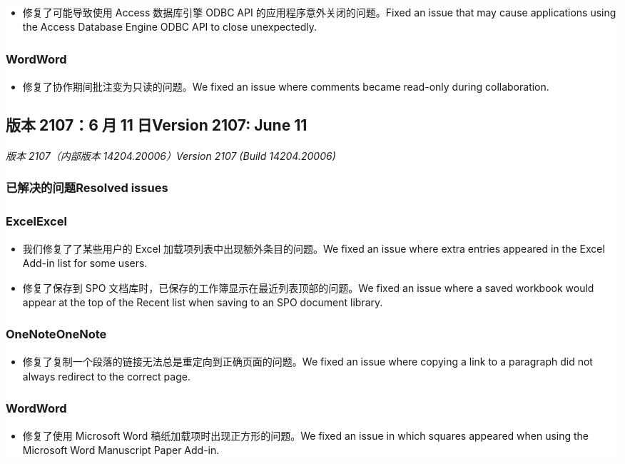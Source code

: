 - <span data-ttu-id="8fb4d-190">修复了可能导致使用 Access 数据库引擎 ODBC API 的应用程序意外关闭的问题。</span><span class="sxs-lookup"><span data-stu-id="8fb4d-190">Fixed an issue that may cause applications using the Access Database Engine ODBC API to close unexpectedly.</span></span>

### <a name="word"></a><span data-ttu-id="8fb4d-191">Word</span><span class="sxs-lookup"><span data-stu-id="8fb4d-191">Word</span></span>

- <span data-ttu-id="8fb4d-192">修复了协作期间批注变为只读的问题。</span><span class="sxs-lookup"><span data-stu-id="8fb4d-192">We fixed an issue where comments became read-only during collaboration.</span></span>



[//]: # (请勿移除错误详细信息内容结尾)

## <a name="version-2107-june-11"></a><span data-ttu-id="8fb4d-194">版本 2107：6 月 11 日</span><span class="sxs-lookup"><span data-stu-id="8fb4d-194">Version 2107: June 11</span></span>
<span data-ttu-id="8fb4d-195">*版本 2107（内部版本 14204.20006）*</span><span class="sxs-lookup"><span data-stu-id="8fb4d-195">*Version 2107 (Build 14204.20006)*</span></span>


[//]: # (请勿移除错误详细信息内容开头)

### <a name="resolved-issues"></a><span data-ttu-id="8fb4d-197">已解决的问题</span><span class="sxs-lookup"><span data-stu-id="8fb4d-197">Resolved issues</span></span>
### <a name="excel"></a><span data-ttu-id="8fb4d-198">Excel</span><span class="sxs-lookup"><span data-stu-id="8fb4d-198">Excel</span></span>

- <span data-ttu-id="8fb4d-199">我们修复了了某些用户的 Excel 加载项列表中出现额外条目的问题。</span><span class="sxs-lookup"><span data-stu-id="8fb4d-199">We fixed an issue where extra entries appeared in the Excel Add-in list for some users.</span></span>


- <span data-ttu-id="8fb4d-200">修复了保存到 SPO 文档库时，已保存的工作簿显示在最近列表顶部的问题。</span><span class="sxs-lookup"><span data-stu-id="8fb4d-200">We fixed an issue where a saved workbook would appear at the top of the Recent list when saving to an SPO document library.</span></span>


### <a name="onenote"></a><span data-ttu-id="8fb4d-201">OneNote</span><span class="sxs-lookup"><span data-stu-id="8fb4d-201">OneNote</span></span>

- <span data-ttu-id="8fb4d-202">修复了复制一个段落的链接无法总是重定向到正确页面的问题。</span><span class="sxs-lookup"><span data-stu-id="8fb4d-202">We fixed an issue where copying a link to a paragraph did not always redirect to the correct page.</span></span>


### <a name="word"></a><span data-ttu-id="8fb4d-203">Word</span><span class="sxs-lookup"><span data-stu-id="8fb4d-203">Word</span></span>

- <span data-ttu-id="8fb4d-204">修复了使用 Microsoft Word 稿纸加载项时出现正方形的问题。</span><span class="sxs-lookup"><span data-stu-id="8fb4d-204">We fixed an issue in which squares appeared when using the Microsoft Word Manuscript Paper Add-in.</span></span>


[//]: # (请勿移除)
[//]: # (请勿移除功能详细信息内容开头)
[//]: # (请勿移除功能详细信息内容开头)
[//]: # (请勿移除功能详细信息内容结尾)
[//]: # (请勿移除功能详细信息内容开头)
[//]: # (请勿移除功能详细信息内容结尾)
[//]: # (请勿移除功能详细信息内容开头)
[//]: # (请勿移除功能详细信息内容结尾)
[//]: # (请勿移除功能详细信息内容开头)
[//]: # (请勿移除功能详细信息内容结尾)
[//]: # (请勿移除功能详细信息内容开头)
[//]: # (请勿移除功能详细信息内容结尾)
[//]: # (请勿移除功能详细信息内容开头)
[//]: # (请勿移除功能详细信息内容结尾)
[//]: # (请勿移除功能详细信息内容开头)
[//]: # (请勿移除功能详细信息内容结尾)
[//]: # (请勿删除错误详细信息内容结尾)
[//]: # (请勿移除功能详细信息内容开头)
[//]: # (请勿移除功能详细信息内容结尾)
[//]: # (请勿移除功能详细信息内容开头)
[//]: # (请勿移除功能详细信息内容结尾)
[//]: # (请勿移除功能详细信息内容开头)
[//]: # (请勿移除功能详细信息内容结尾)
[//]: # (请勿移除功能详细信息内容开头)
[//]: # (请勿移除功能详细信息内容结尾)
[//]: # (请勿移除功能详细信息内容开头)
[//]: # (请勿移除功能详细信息内容结尾)